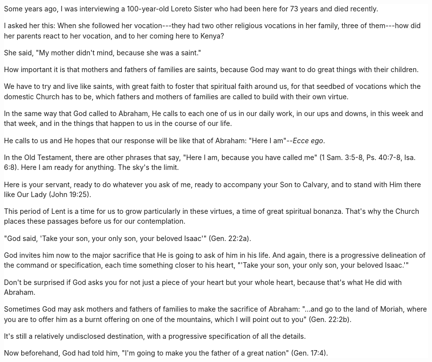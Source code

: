 Some years ago, I was interviewing a 100-year-old Loreto Sister who had
been here for 73 years and died recently.

I asked her this: When she followed her vocation---they had two other
religious vocations in her family, three of them---how did her parents
react to her vocation, and to her coming here to Kenya?

She said, "My mother didn\'t mind, because she was a saint."

How important it is that mothers and fathers of families are saints,
because God may want to do great things with their children.

We have to try and live like saints, with great faith to foster that
spiritual faith around us, for that seedbed of vocations which the
domestic Church has to be, which fathers and mothers of families are
called to build with their own virtue.

In the same way that God called to Abraham, He calls to each one of us
in our daily work, in our ups and downs, in this week and that week, and
in the things that happen to us in the course of our life.

He calls to us and He hopes that our response will be like that of
Abraham: "Here I am"--*Ecce ego*.

In the Old Testament, there are other phrases that say, "Here I am,
because you have called me" (1 Sam. 3:5-8, Ps. 40:7-8, Isa. 6:8). Here I
am ready for anything. The sky\'s the limit.

Here is your servant, ready to do whatever you ask of me, ready to
accompany your Son to Calvary, and to stand with Him there like Our Lady
(John 19:25).

This period of Lent is a time for us to grow particularly in these
virtues, a time of great spiritual bonanza. That\'s why the Church
places these passages before us for our contemplation.

"God said, 'Take your son, your only son, your beloved Isaac'" (Gen.
22:2a).

God invites him now to the major sacrifice that He is going to ask of
him in his life. And again, there is a progressive delineation of the
command or specification, each time something closer to his heart,
"'Take your son, your only son, your beloved Isaac.'"

Don\'t be surprised if God asks you for not just a piece of your heart
but your whole heart, because that\'s what He did with Abraham.

Sometimes God may ask mothers and fathers of families to make the
sacrifice of Abraham: "...and go to the land of Moriah, where you are to
offer him as a burnt offering on one of the mountains, which I will
point out to you" (Gen. 22:2b).

It\'s still a relatively undisclosed destination, with a progressive
specification of all the details.

Now beforehand, God had told him, "I\'m going to make you the father of
a great nation" (Gen. 17:4).
